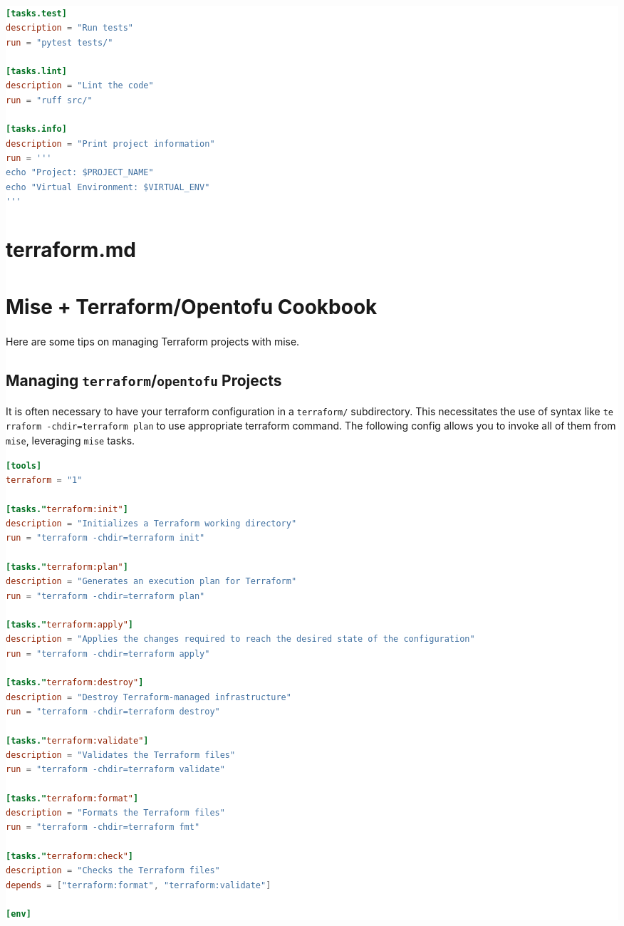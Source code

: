 ```toml [mise.toml]
[tasks.test]
description = "Run tests"
run = "pytest tests/"

[tasks.lint]
description = "Lint the code"
run = "ruff src/"

[tasks.info]
description = "Print project information"
run = '''
echo "Project: $PROJECT_NAME"
echo "Virtual Environment: $VIRTUAL_ENV"
'''
```

# terraform.md

# Mise + Terraform/Opentofu Cookbook

Here are some tips on managing Terraform projects with mise.

## Managing `terraform`/`opentofu` Projects

It is often necessary to have your terraform configuration in a `terraform/` subdirectory.
This necessitates the use of syntax like `terraform -chdir=terraform plan` to use appropriate
terraform command. The following config allows you to invoke all of them from `mise`, leveraging
`mise` tasks.

```toml [mise.toml]
[tools]
terraform = "1"

[tasks."terraform:init"]
description = "Initializes a Terraform working directory"
run = "terraform -chdir=terraform init"

[tasks."terraform:plan"]
description = "Generates an execution plan for Terraform"
run = "terraform -chdir=terraform plan"

[tasks."terraform:apply"]
description = "Applies the changes required to reach the desired state of the configuration"
run = "terraform -chdir=terraform apply"

[tasks."terraform:destroy"]
description = "Destroy Terraform-managed infrastructure"
run = "terraform -chdir=terraform destroy"

[tasks."terraform:validate"]
description = "Validates the Terraform files"
run = "terraform -chdir=terraform validate"

[tasks."terraform:format"]
description = "Formats the Terraform files"
run = "terraform -chdir=terraform fmt"

[tasks."terraform:check"]
description = "Checks the Terraform files"
depends = ["terraform:format", "terraform:validate"]

[env]
```